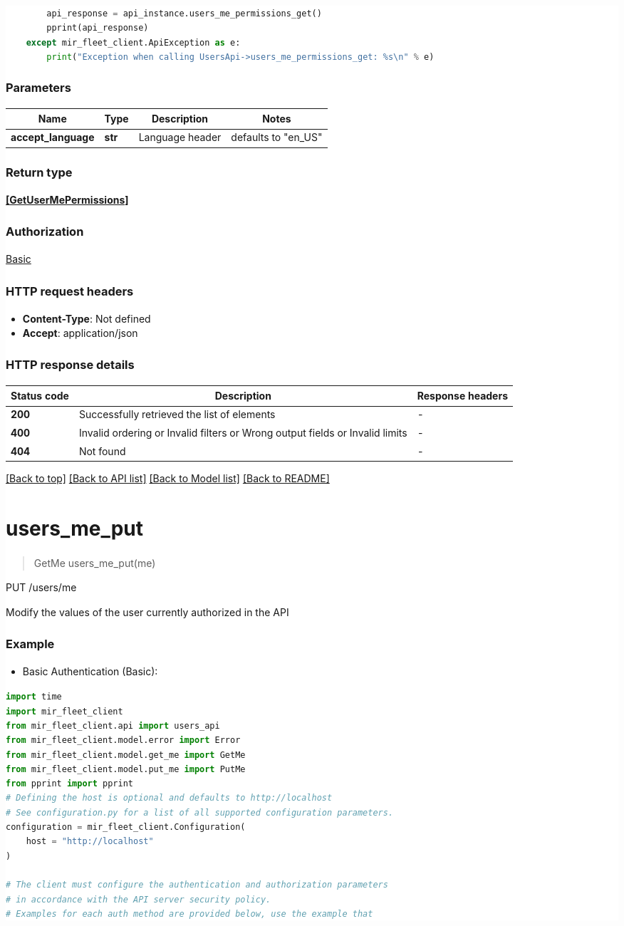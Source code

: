 ```python
        api_response = api_instance.users_me_permissions_get()
        pprint(api_response)
    except mir_fleet_client.ApiException as e:
        print("Exception when calling UsersApi->users_me_permissions_get: %s\n" % e)
```


### Parameters

Name | Type | Description  | Notes
------------- | ------------- | ------------- | -------------
 **accept_language** | **str**| Language header | defaults to "en_US"

### Return type

[**[GetUserMePermissions]**](GetUserMePermissions.md)

### Authorization

[Basic](../README.md#Basic)

### HTTP request headers

 - **Content-Type**: Not defined
 - **Accept**: application/json


### HTTP response details

| Status code | Description | Response headers |
|-------------|-------------|------------------|
**200** | Successfully retrieved the list of elements |  -  |
**400** | Invalid ordering or Invalid filters or Wrong output fields or Invalid limits |  -  |
**404** | Not found |  -  |

[[Back to top]](#) [[Back to API list]](../README.md#documentation-for-api-endpoints) [[Back to Model list]](../README.md#documentation-for-models) [[Back to README]](../README.md)

# **users_me_put**
> GetMe users_me_put(me)

PUT /users/me

Modify the values of the user currently authorized in the API

### Example

* Basic Authentication (Basic):

```python
import time
import mir_fleet_client
from mir_fleet_client.api import users_api
from mir_fleet_client.model.error import Error
from mir_fleet_client.model.get_me import GetMe
from mir_fleet_client.model.put_me import PutMe
from pprint import pprint
# Defining the host is optional and defaults to http://localhost
# See configuration.py for a list of all supported configuration parameters.
configuration = mir_fleet_client.Configuration(
    host = "http://localhost"
)

# The client must configure the authentication and authorization parameters
# in accordance with the API server security policy.
# Examples for each auth method are provided below, use the example that
```